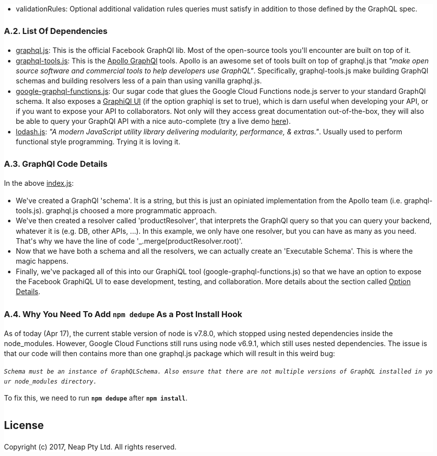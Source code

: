 - validationRules: Optional additional validation rules queries must satisfy in addition to those defined by the GraphQL spec.

### A.2. List Of Dependencies 

- [graphql.js](https://github.com/graphql/graphql-js): This is the official Facebook GraphQl lib. Most of the open-source tools you'll encounter are built on top of it.
- [graphql-tools.js](https://github.com/apollographql/graphql-tools): This is the [Apollo GraphQl](http://dev.apollodata.com/) tools. Apollo is an awesome set of tools built on top of graphql.js that *"make open source software and commercial tools to help developers use GraphQL"*. Specifically, graphql-tools.js make building GraphQl schemas and building resolvers less of a pain than using vanilla graphql.js.
- [google-graphql-functions.js](https://github.com/nicolasdao/google-graphql-functions): Our sugar code that glues the Google Cloud Functions node.js server to your standard GraphQl schema. It also exposes a [GraphiQl UI](https://github.com/graphql/graphiql) (if the option graphiql is set to true), which is darn useful when developing your API, or if you want to expose your API to collaborators. Not only will they access great documentation out-of-the-box, they will also be able to query your GraphQl API with a nice auto-complete (try a live demo [here](https://graphql.org/swapi-graphql/)). 
- [lodash.js](https://github.com/lodash/lodash): *"A modern JavaScript utility library delivering modularity, performance, & extras."*. Usually used to perform functional style programming. Trying it is loving it. 

### A.3. GraphQl Code Details
In the above [index.js](#step-c---create--deploy-your-graphql-dummy-api-from-your-local-machine):
* We've created a GraphQl 'schema'. It is a string, but this is just an opiniated implementation from the Apollo team (i.e. graphql-tools.js). graphql.js choosed a more programmatic approach.
* We've then created a resolver called 'productResolver', that interprets the GraphQl query so that you can query your backend, whatever it is (e.g. DB, other APIs, ...). In this example, we only have one resolver, but you can have as many as you need. That's why we have the line of code '_.merge(productResolver.root)'.
* Now that we have both a schema and all the resolvers, we can actually create an 'Executable Schema'. This is where the magic happens.
* Finally, we've packaged all of this into our GraphiQL tool (google-graphql-functions.js) so that we have an option to expose the Facebook GraphiQL UI to ease development, testing, and collaboration. More details about the section called [Option Details](#a1-options-details).

### A.4. Why You Need To Add ``` npm dedupe ``` As a Post Install Hook 
As of today (Apr 17), the current stable version of node is v7.8.0, which stopped using nested dependencies inside the node_modules. However, Google Cloud Functions still runs using node v6.9.1, which still uses nested dependencies. The issue is that our code will then contains more than one graphql.js package which will result in this weird bug: 

*`Schema must be an instance of GraphQLSchema. Also ensure that there are not multiple versions of GraphQL installed in your node_modules directory.`*

To fix this, we need to run **``` npm dedupe ```** after **``` npm install ```**. 

## License
Copyright (c) 2017, Neap Pty Ltd.
All rights reserved.
